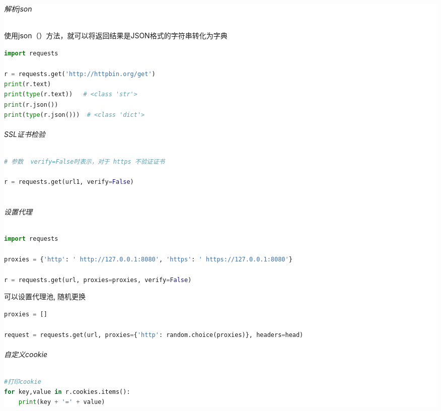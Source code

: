 

###### 解析json

使用json（）方法，就可以将返回结果是JSON格式的字符串转化为字典

```python
import requests

r = requests.get('http://httpbin.org/get')
print(r.text)
print(type(r.text))   # <class 'str'>
print(r.json())
print(type(r.json()))  # <class 'dict'>
```



###### SSL证书检验

```python
# 参数  verify=False时表示，对于 https 不验证证书
 
r = requests.get(url1, verify=False)
    
```



###### 设置代理

```python
import requests

proxies = {'http': ' http://127.0.0.1:8080', 'https': ' https://127.0.0.1:8080'}

r = requests.get(url, proxies=proxies, verify=False)
```

可以设置代理池, 随机更换

```python
proxies = []

request = requests.get(url, proxies={'http': random.choice(proxies)}, headers=head) 

```







###### 自定义cookie

```python
#打印cookie
for key,value in r.cookies.items():
    print(key + '=' + value)
```

